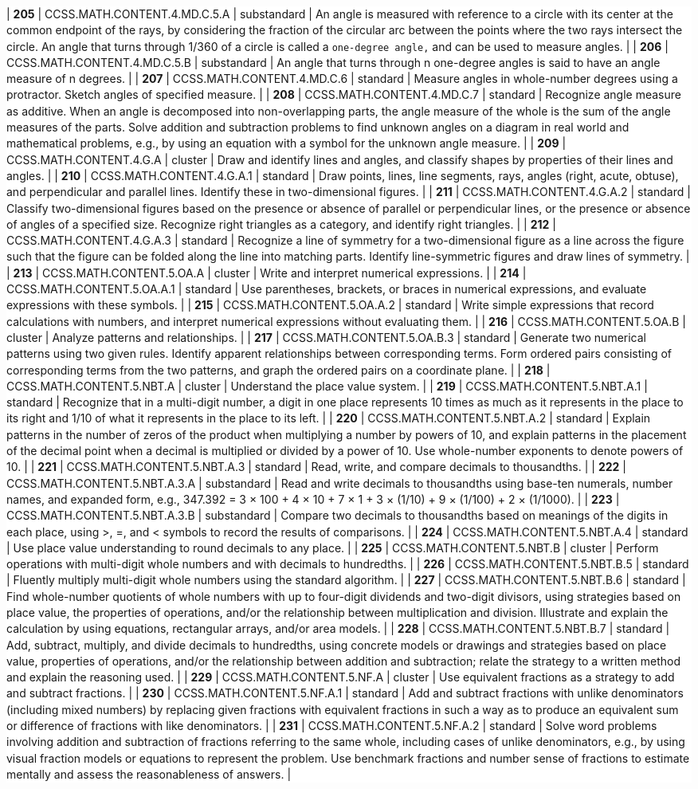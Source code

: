 |  **205** | CCSS.MATH.CONTENT.4.MD.C.5.A | substandard | An angle is measured with reference to a circle with its center at the common endpoint of the rays, by considering the fraction of the circular arc between the points where the two rays intersect the circle. An angle that turns through 1/360 of a circle is called a `one-degree angle,` and can be used to measure angles. |
|  **206** | CCSS.MATH.CONTENT.4.MD.C.5.B | substandard | An angle that turns through n one-degree angles is said to have an angle measure of n degrees. |
|  **207** | CCSS.MATH.CONTENT.4.MD.C.6 | standard | Measure angles in whole-number degrees using a protractor. Sketch angles of specified measure. |
|  **208** | CCSS.MATH.CONTENT.4.MD.C.7 | standard | Recognize angle measure as additive. When an angle is decomposed into non-overlapping parts, the angle measure of the whole is the sum of the angle measures of the parts. Solve addition and subtraction problems to find unknown angles on a diagram in real world and mathematical problems, e.g., by using an equation with a symbol for the unknown angle measure. |
|  **209** | CCSS.MATH.CONTENT.4.G.A | cluster | Draw and identify lines and angles, and classify shapes by properties of their lines and angles. |
|  **210** | CCSS.MATH.CONTENT.4.G.A.1 | standard | Draw points, lines, line segments, rays, angles (right, acute, obtuse), and perpendicular and parallel lines. Identify these in two-dimensional figures. |
|  **211** | CCSS.MATH.CONTENT.4.G.A.2 | standard | Classify two-dimensional figures based on the presence or absence of parallel or perpendicular lines, or the presence or absence of angles of a specified size. Recognize right triangles as a category, and identify right triangles. |
|  **212** | CCSS.MATH.CONTENT.4.G.A.3 | standard | Recognize a line of symmetry for a two-dimensional figure as a line across the figure such that the figure can be folded along the line into matching parts. Identify line-symmetric figures and draw lines of symmetry. |
|  **213** | CCSS.MATH.CONTENT.5.OA.A | cluster | Write and interpret numerical expressions. |
|  **214** | CCSS.MATH.CONTENT.5.OA.A.1 | standard | Use parentheses, brackets, or braces in numerical expressions, and evaluate expressions with these symbols. |
|  **215** | CCSS.MATH.CONTENT.5.OA.A.2 | standard | Write simple expressions that record calculations with numbers, and interpret numerical expressions without evaluating them. |
|  **216** | CCSS.MATH.CONTENT.5.OA.B | cluster | Analyze patterns and relationships. |
|  **217** | CCSS.MATH.CONTENT.5.OA.B.3 | standard | Generate two numerical patterns using two given rules. Identify apparent relationships between corresponding terms. Form ordered pairs consisting of corresponding terms from the two patterns, and graph the ordered pairs on a coordinate plane. |
|  **218** | CCSS.MATH.CONTENT.5.NBT.A | cluster | Understand the place value system. |
|  **219** | CCSS.MATH.CONTENT.5.NBT.A.1 | standard | Recognize that in a multi-digit number, a digit in one place represents 10 times as much as it represents in the place to its right and 1/10 of what it represents in the place to its left. |
|  **220** | CCSS.MATH.CONTENT.5.NBT.A.2 | standard | Explain patterns in the number of zeros of the product when multiplying a number by powers of 10, and explain patterns in the placement of the decimal point when a decimal is multiplied or divided by a power of 10. Use whole-number exponents to denote powers of 10. |
|  **221** | CCSS.MATH.CONTENT.5.NBT.A.3 | standard | Read, write, and compare decimals to thousandths. |
|  **222** | CCSS.MATH.CONTENT.5.NBT.A.3.A | substandard | Read and write decimals to thousandths using base-ten numerals, number names, and expanded form, e.g., 347.392 = 3 × 100 + 4 × 10 + 7 × 1 + 3 × (1/10) + 9 × (1/100) + 2 × (1/1000). |
|  **223** | CCSS.MATH.CONTENT.5.NBT.A.3.B | substandard | Compare two decimals to thousandths based on meanings of the digits in each place, using >, =, and < symbols to record the results of comparisons. |
|  **224** | CCSS.MATH.CONTENT.5.NBT.A.4 | standard | Use place value understanding to round decimals to any place. |
|  **225** | CCSS.MATH.CONTENT.5.NBT.B | cluster | Perform operations with multi-digit whole numbers and with decimals to hundredths. |
|  **226** | CCSS.MATH.CONTENT.5.NBT.B.5 | standard | Fluently multiply multi-digit whole numbers using the standard algorithm. |
|  **227** | CCSS.MATH.CONTENT.5.NBT.B.6 | standard | Find whole-number quotients of whole numbers with up to four-digit dividends and two-digit divisors, using strategies based on place value, the properties of operations, and/or the relationship between multiplication and division. Illustrate and explain the calculation by using equations, rectangular arrays, and/or area models. |
|  **228** | CCSS.MATH.CONTENT.5.NBT.B.7 | standard | Add, subtract, multiply, and divide decimals to hundredths, using concrete models or drawings and strategies based on place value, properties of operations, and/or the relationship between addition and subtraction; relate the strategy to a written method and explain the reasoning used. |
|  **229** | CCSS.MATH.CONTENT.5.NF.A | cluster | Use equivalent fractions as a strategy to add and subtract fractions. |
|  **230** | CCSS.MATH.CONTENT.5.NF.A.1 | standard | Add and subtract fractions with unlike denominators (including mixed numbers) by replacing given fractions with equivalent fractions in such a way as to produce an equivalent sum or difference of fractions with like denominators. |
|  **231** | CCSS.MATH.CONTENT.5.NF.A.2 | standard | Solve word problems involving addition and subtraction of fractions referring to the same whole, including cases of unlike denominators, e.g., by using visual fraction models or equations to represent the problem. Use benchmark fractions and number sense of fractions to estimate mentally and assess the reasonableness of answers. |